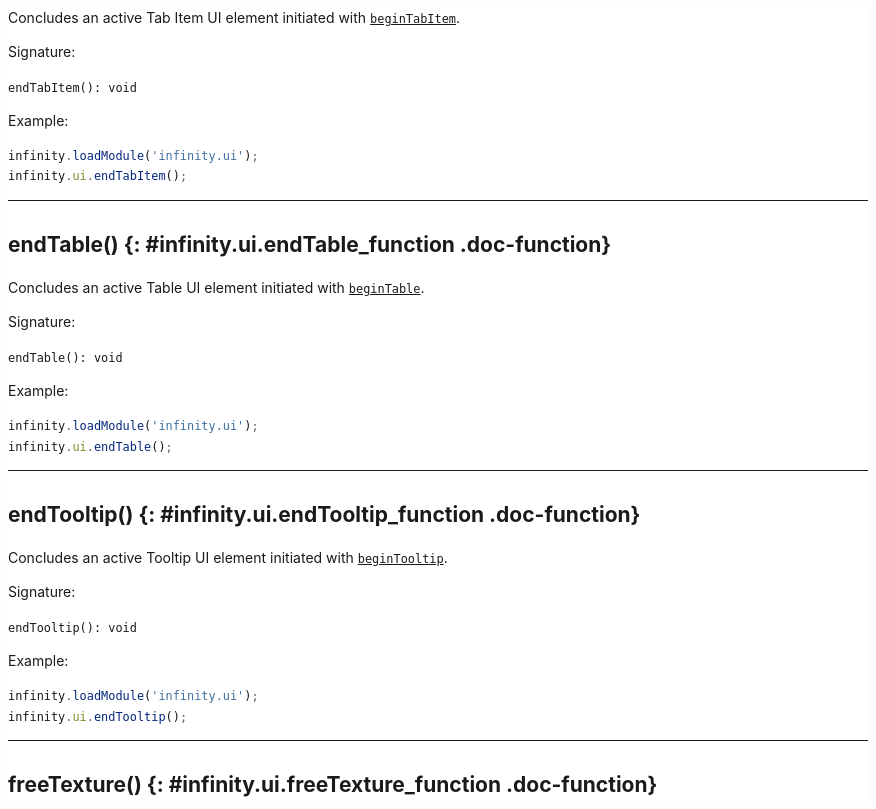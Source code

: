 Concludes an active Tab Item UI element initiated with [`beginTabItem`](#infinity.ui.beginTabItem_function).

Signature:
```
endTabItem(): void
```

Example:

```typescript
infinity.loadModule('infinity.ui');
infinity.ui.endTabItem();
```

---

## endTable() {: #infinity.ui.endTable_function .doc-function}

Concludes an active Table UI element initiated with [`beginTable`](#infinity.ui.beginTable_function).

Signature:
```
endTable(): void
```

Example:

```typescript
infinity.loadModule('infinity.ui');
infinity.ui.endTable();
```

---

## endTooltip() {: #infinity.ui.endTooltip_function .doc-function}

Concludes an active Tooltip UI element initiated with [`beginTooltip`](#infinity.ui.beginTooltip_function).

Signature:
```
endTooltip(): void
```

Example:

```typescript
infinity.loadModule('infinity.ui');
infinity.ui.endTooltip();
```

---

## freeTexture() {: #infinity.ui.freeTexture_function .doc-function}
